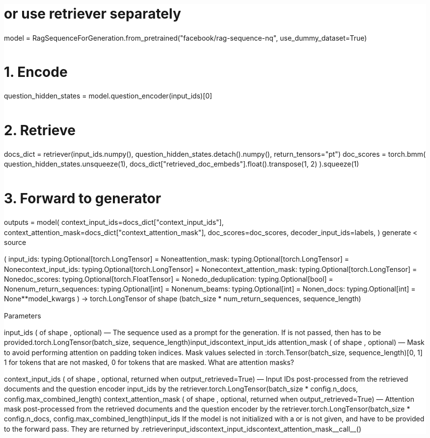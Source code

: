 # or use retriever separately
model = RagSequenceForGeneration.from_pretrained("facebook/rag-sequence-nq", use_dummy_dataset=True)
# 1. Encode
question_hidden_states = model.question_encoder(input_ids)[0]
# 2. Retrieve
docs_dict = retriever(input_ids.numpy(), question_hidden_states.detach().numpy(), return_tensors="pt")
doc_scores = torch.bmm(
    question_hidden_states.unsqueeze(1), docs_dict["retrieved_doc_embeds"].float().transpose(1, 2)
).squeeze(1)
# 3. Forward to generator
outputs = model(
    context_input_ids=docs_dict["context_input_ids"],
    context_attention_mask=docs_dict["context_attention_mask"],
    doc_scores=doc_scores,
    decoder_input_ids=labels,
)
generate
<
source
>
( input_ids: typing.Optional[torch.LongTensor] = Noneattention_mask: typing.Optional[torch.LongTensor] = Nonecontext_input_ids: typing.Optional[torch.LongTensor] = Nonecontext_attention_mask: typing.Optional[torch.LongTensor] = Nonedoc_scores: typing.Optional[torch.FloatTensor] = Nonedo_deduplication: typing.Optional[bool] = Nonenum_return_sequences: typing.Optional[int] = Nonenum_beams: typing.Optional[int] = Nonen_docs: typing.Optional[int] = None**model_kwargs ) → torch.LongTensor of shape (batch_size * num_return_sequences, sequence_length)

Parameters

input_ids ( of shape , optional) — The sequence used as a prompt for the generation. If is not passed, then has to be provided.torch.LongTensor(batch_size, sequence_length)input_idscontext_input_ids
attention_mask ( of shape , optional) — Mask to avoid performing attention on padding token indices. Mask values selected in :torch.Tensor(batch_size, sequence_length)[0, 1]
1 for tokens that are not masked,
0 for tokens that are masked.
What are attention masks?

context_input_ids ( of shape , optional, returned when output_retrieved=True) — Input IDs post-processed from the retrieved documents and the question encoder input_ids by the retriever.torch.LongTensor(batch_size * config.n_docs, config.max_combined_length)
context_attention_mask ( of shape , optional, returned when output_retrieved=True) — Attention mask post-processed from the retrieved documents and the question encoder by the retriever.torch.LongTensor(batch_size * config.n_docs, config.max_combined_length)input_ids
If the model is not initialized with a or is not given, and have to be provided to the forward pass. They are returned by .retrieverinput_idscontext_input_idscontext_attention_mask__call__()
